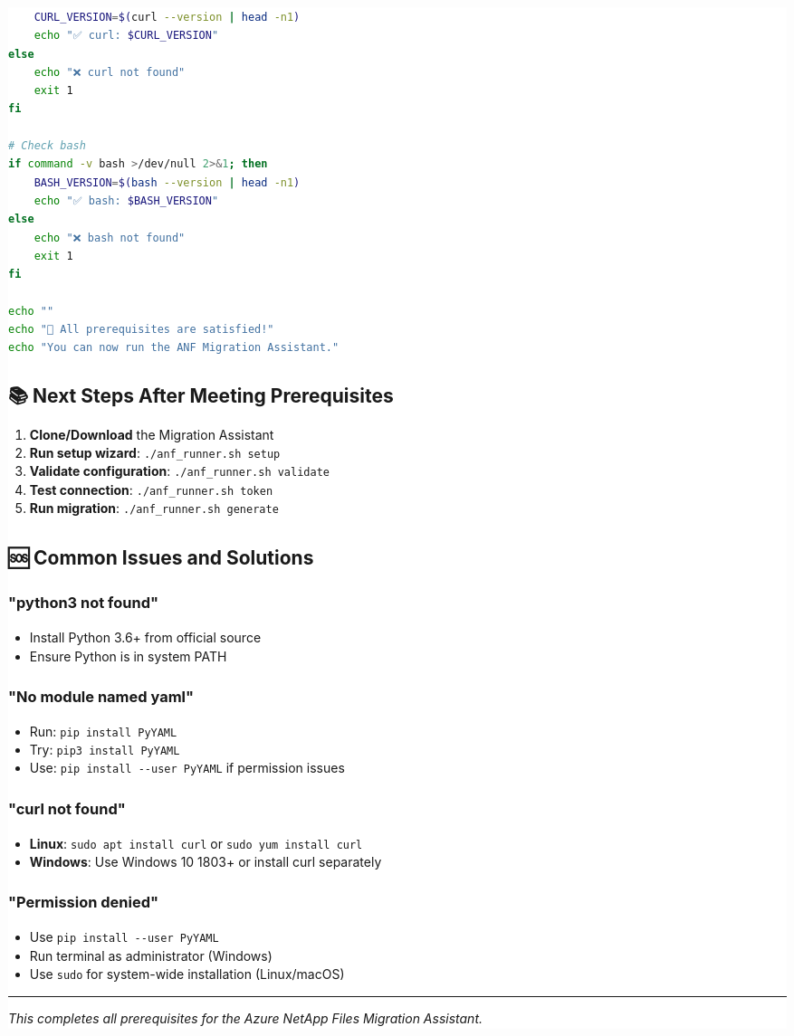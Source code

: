```bash
    CURL_VERSION=$(curl --version | head -n1)
    echo "✅ curl: $CURL_VERSION"
else
    echo "❌ curl not found"
    exit 1
fi

# Check bash
if command -v bash >/dev/null 2>&1; then
    BASH_VERSION=$(bash --version | head -n1)
    echo "✅ bash: $BASH_VERSION"
else
    echo "❌ bash not found"
    exit 1
fi

echo ""
echo "🎉 All prerequisites are satisfied!"
echo "You can now run the ANF Migration Assistant."
```

## 📚 **Next Steps After Meeting Prerequisites**

1. **Clone/Download** the Migration Assistant
2. **Run setup wizard**: `./anf_runner.sh setup`
3. **Validate configuration**: `./anf_runner.sh validate`
4. **Test connection**: `./anf_runner.sh token`
5. **Run migration**: `./anf_runner.sh generate`

## 🆘 **Common Issues and Solutions**

### **"python3 not found"**
- Install Python 3.6+ from official source
- Ensure Python is in system PATH

### **"No module named yaml"**
- Run: `pip install PyYAML`
- Try: `pip3 install PyYAML`
- Use: `pip install --user PyYAML` if permission issues

### **"curl not found"**
- **Linux**: `sudo apt install curl` or `sudo yum install curl`
- **Windows**: Use Windows 10 1803+ or install curl separately

### **"Permission denied"**
- Use `pip install --user PyYAML`
- Run terminal as administrator (Windows)
- Use `sudo` for system-wide installation (Linux/macOS)

---

*This completes all prerequisites for the Azure NetApp Files Migration Assistant.*
